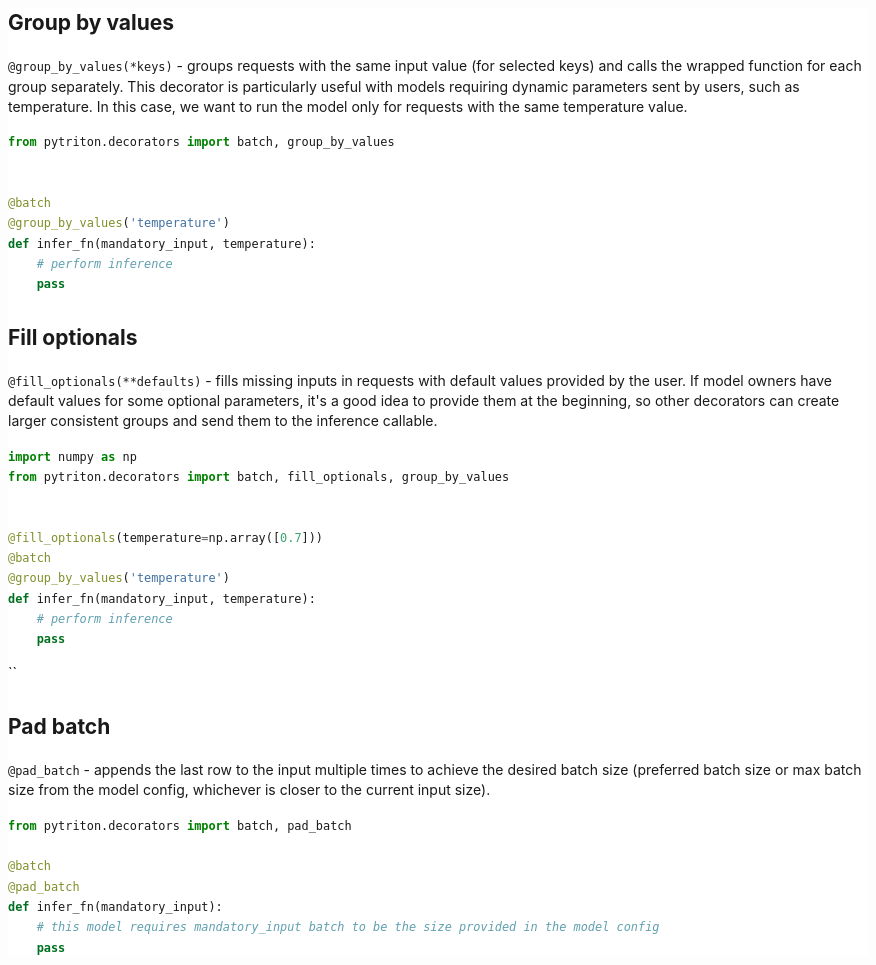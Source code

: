 ## Group by values

`@group_by_values(*keys)` - groups requests with the same input value (for selected keys) and calls the wrapped function
for each group separately. This decorator is particularly useful with models requiring dynamic parameters sent by users,
such as temperature. In this case, we want to run the model only for requests with the same temperature value.

```python
from pytriton.decorators import batch, group_by_values


@batch
@group_by_values('temperature')
def infer_fn(mandatory_input, temperature):
    # perform inference
    pass
```

## Fill optionals

`@fill_optionals(**defaults)` - fills missing inputs in requests with default values provided by the user. If model
owners have default values for some optional parameters, it's a good idea to provide them at the beginning, so other
decorators can create larger consistent groups and send them to the inference callable.

```python
import numpy as np
from pytriton.decorators import batch, fill_optionals, group_by_values


@fill_optionals(temperature=np.array([0.7]))
@batch
@group_by_values('temperature')
def infer_fn(mandatory_input, temperature):
    # perform inference
    pass
```

``

## Pad batch

`@pad_batch` - appends the last row to the input multiple times to achieve the desired batch size (preferred batch
size or max batch size from the model config, whichever is closer to the current input size).

```python
from pytriton.decorators import batch, pad_batch

@batch
@pad_batch
def infer_fn(mandatory_input):
    # this model requires mandatory_input batch to be the size provided in the model config
    pass
```
